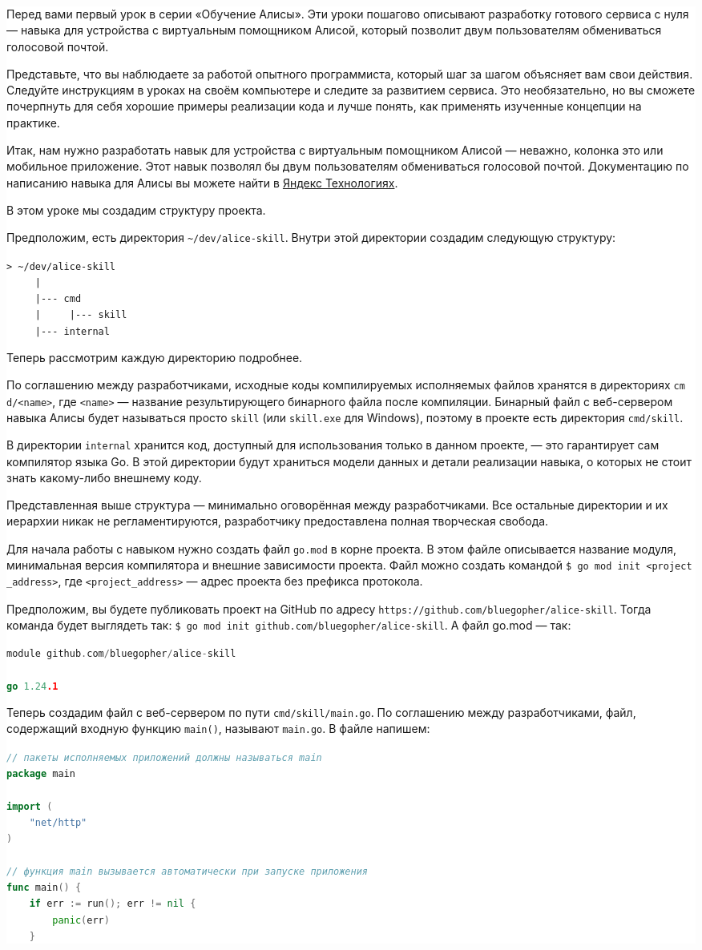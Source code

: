 Перед вами первый урок в серии «Обучение Алисы». Эти уроки пошагово описывают разработку готового сервиса с нуля — навыка для устройства с виртуальным помощником Алисой, который позволит двум пользователям обмениваться голосовой почтой. 

Представьте, что вы наблюдаете за работой опытного программиста, который шаг за шагом объясняет вам свои действия. Следуйте инструкциям в уроках на своём компьютере и следите за развитием сервиса. Это необязательно, но вы сможете почерпнуть для себя хорошие примеры реализации кода и лучше понять, как применять изученные концепции на практике.

Итак, нам нужно разработать навык для устройства с виртуальным помощником Алисой — неважно, колонка это или мобильное приложение. Этот навык позволял бы двум пользователям обмениваться голосовой почтой. Документацию по написанию навыка для Алисы вы можете найти в [Яндекс Технологиях](https://yandex.ru/dev/dialogs/alice/doc/request.html).

В этом уроке мы создадим структуру проекта.

Предположим, есть директория `~/dev/alice-skill`. Внутри этой директории создадим следующую структуру:
```txt
> ~/dev/alice-skill
     |
     |--- cmd
     |     |--- skill
     |--- internal
```

Теперь рассмотрим каждую директорию подробнее.

По соглашению между разработчиками, исходные коды компилируемых исполняемых файлов хранятся в директориях `cmd/<name>`, где `<name>` — название результирующего бинарного файла после компиляции. Бинарный файл с веб-сервером навыка Алисы будет называться просто `skill` (или `skill.exe` для Windows), поэтому в проекте есть директория `cmd/skill`.

В директории `internal` хранится код, доступный для использования только в данном проекте, — это гарантирует сам компилятор языка Go. В этой директории будут храниться модели данных и детали реализации навыка, о которых не стоит знать какому-либо внешнему коду.

Представленная выше структура — минимально оговорённая между разработчиками. Все остальные директории и их иерархии никак не регламентируются, разработчику предоставлена полная творческая свобода.

Для начала работы с навыком нужно создать файл `go.mod` в корне проекта. В этом файле описывается название модуля, минимальная версия компилятора и внешние зависимости проекта. Файл можно создать командой `$ go mod init <project_address>`, где `<project_address>` — адрес проекта без префикса протокола. 

Предположим, вы будете публиковать проект на GitHub по адресу `https://github.com/bluegopher/alice-skill`. Тогда команда будет выглядеть так: `$ go mod init github.com/bluegopher/alice-skill`. А файл go.mod — так:
```go
module github.com/bluegopher/alice-skill

go 1.24.1
```

Теперь создадим файл с веб-сервером по пути `cmd/skill/main.go`. По соглашению между разработчиками, файл, содержащий входную функцию `main()`, называют `main.go`. В  файле напишем:
```go
// пакеты исполняемых приложений должны называться main
package main

import (
    "net/http"
)

// функция main вызывается автоматически при запуске приложения
func main() {
    if err := run(); err != nil {
        panic(err)
    }
```
